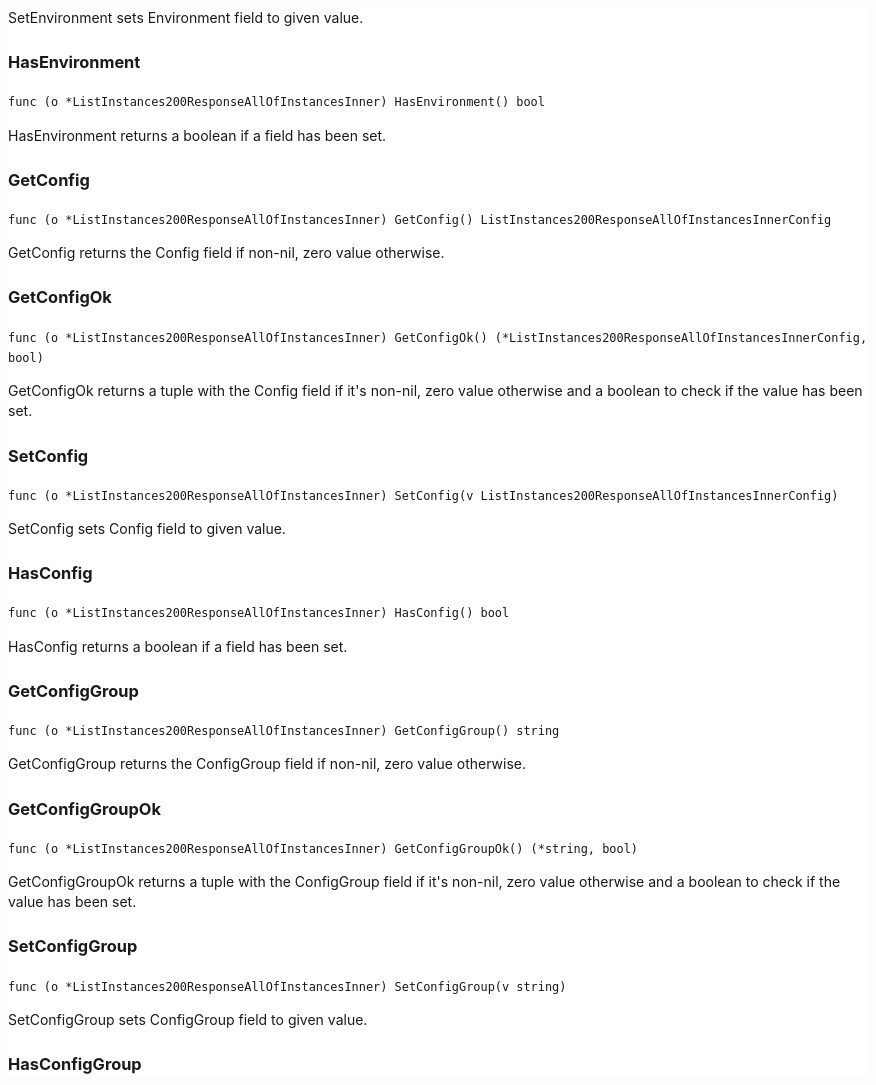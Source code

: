 SetEnvironment sets Environment field to given value.

### HasEnvironment

`func (o *ListInstances200ResponseAllOfInstancesInner) HasEnvironment() bool`

HasEnvironment returns a boolean if a field has been set.

### GetConfig

`func (o *ListInstances200ResponseAllOfInstancesInner) GetConfig() ListInstances200ResponseAllOfInstancesInnerConfig`

GetConfig returns the Config field if non-nil, zero value otherwise.

### GetConfigOk

`func (o *ListInstances200ResponseAllOfInstancesInner) GetConfigOk() (*ListInstances200ResponseAllOfInstancesInnerConfig, bool)`

GetConfigOk returns a tuple with the Config field if it's non-nil, zero value otherwise
and a boolean to check if the value has been set.

### SetConfig

`func (o *ListInstances200ResponseAllOfInstancesInner) SetConfig(v ListInstances200ResponseAllOfInstancesInnerConfig)`

SetConfig sets Config field to given value.

### HasConfig

`func (o *ListInstances200ResponseAllOfInstancesInner) HasConfig() bool`

HasConfig returns a boolean if a field has been set.

### GetConfigGroup

`func (o *ListInstances200ResponseAllOfInstancesInner) GetConfigGroup() string`

GetConfigGroup returns the ConfigGroup field if non-nil, zero value otherwise.

### GetConfigGroupOk

`func (o *ListInstances200ResponseAllOfInstancesInner) GetConfigGroupOk() (*string, bool)`

GetConfigGroupOk returns a tuple with the ConfigGroup field if it's non-nil, zero value otherwise
and a boolean to check if the value has been set.

### SetConfigGroup

`func (o *ListInstances200ResponseAllOfInstancesInner) SetConfigGroup(v string)`

SetConfigGroup sets ConfigGroup field to given value.

### HasConfigGroup
